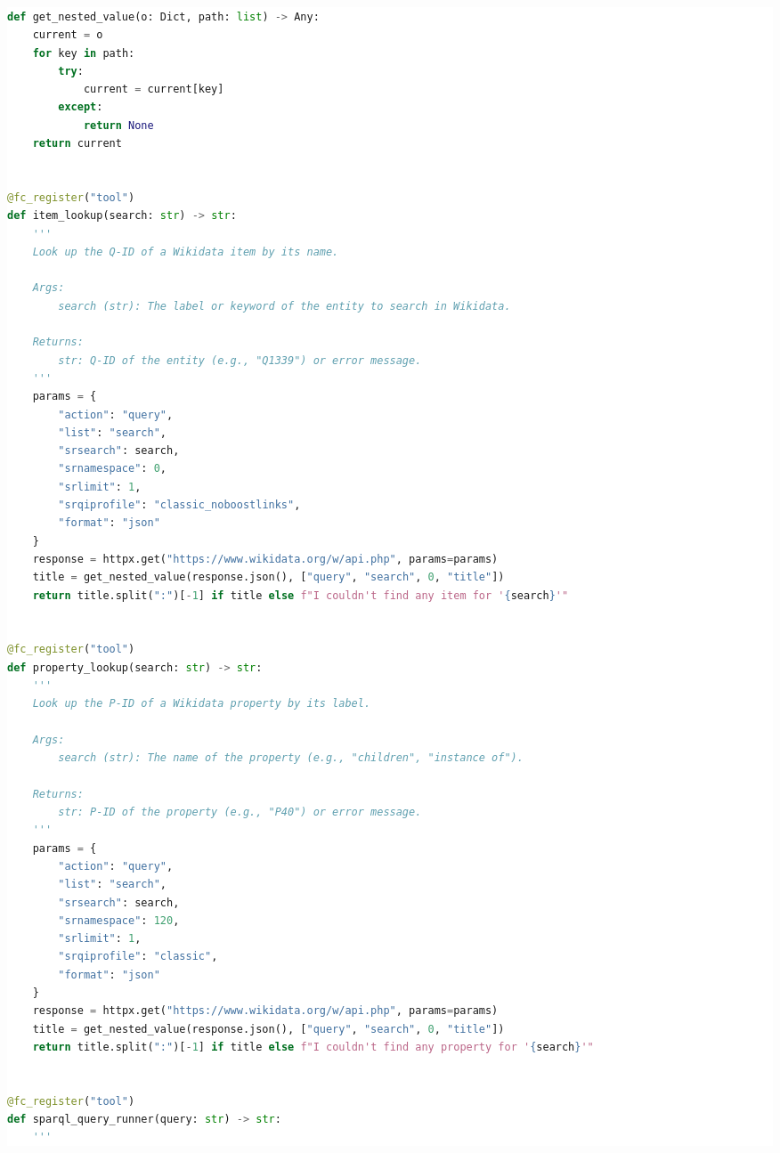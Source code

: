 ```python
def get_nested_value(o: Dict, path: list) -> Any:
    current = o
    for key in path:
        try:
            current = current[key]
        except:
            return None
    return current


@fc_register("tool")
def item_lookup(search: str) -> str:
    '''
    Look up the Q-ID of a Wikidata item by its name.

    Args:
        search (str): The label or keyword of the entity to search in Wikidata.

    Returns:
        str: Q-ID of the entity (e.g., "Q1339") or error message.
    '''
    params = {
        "action": "query",
        "list": "search",
        "srsearch": search,
        "srnamespace": 0,
        "srlimit": 1,
        "srqiprofile": "classic_noboostlinks",
        "format": "json"
    }
    response = httpx.get("https://www.wikidata.org/w/api.php", params=params)
    title = get_nested_value(response.json(), ["query", "search", 0, "title"])
    return title.split(":")[-1] if title else f"I couldn't find any item for '{search}'"


@fc_register("tool")
def property_lookup(search: str) -> str:
    '''
    Look up the P-ID of a Wikidata property by its label.

    Args:
        search (str): The name of the property (e.g., "children", "instance of").

    Returns:
        str: P-ID of the property (e.g., "P40") or error message.
    '''
    params = {
        "action": "query",
        "list": "search",
        "srsearch": search,
        "srnamespace": 120,
        "srlimit": 1,
        "srqiprofile": "classic",
        "format": "json"
    }
    response = httpx.get("https://www.wikidata.org/w/api.php", params=params)
    title = get_nested_value(response.json(), ["query", "search", 0, "title"])
    return title.split(":")[-1] if title else f"I couldn't find any property for '{search}'"


@fc_register("tool")
def sparql_query_runner(query: str) -> str:
    '''
```